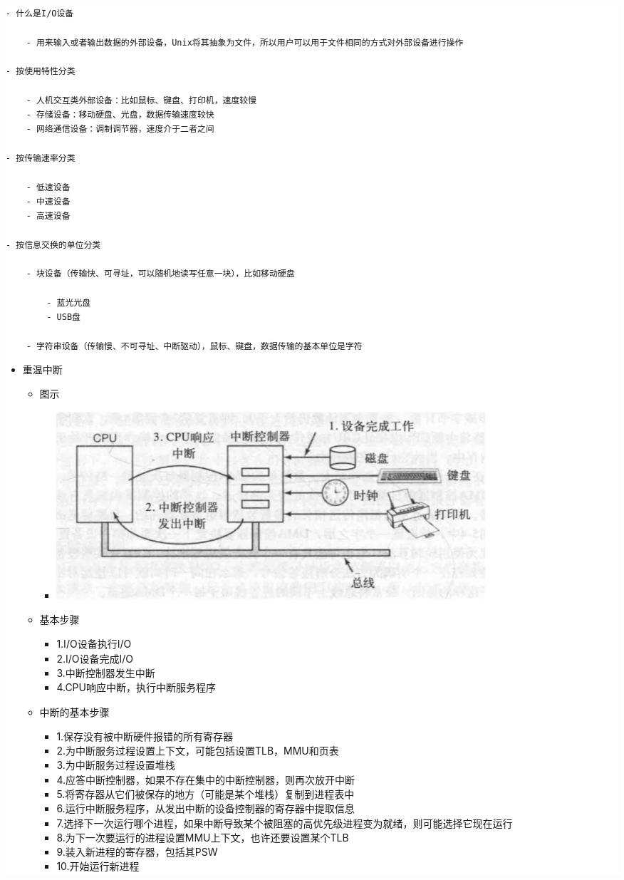 	- 什么是I/O设备

		- 用来输入或者输出数据的外部设备，Unix将其抽象为文件，所以用户可以用于文件相同的方式对外部设备进行操作

	- 按使用特性分类

		- 人机交互类外部设备：比如鼠标、键盘、打印机，速度较慢
		- 存储设备：移动硬盘、光盘，数据传输速度较快
		- 网络通信设备：调制调节器，速度介于二者之间

	- 按传输速率分类

		- 低速设备
		- 中速设备
		- 高速设备 

	- 按信息交换的单位分类

		- 块设备（传输快、可寻址，可以随机地读写任意一块），比如移动硬盘

			- 蓝光光盘
			- USB盘

		- 字符串设备（传输慢、不可寻址、中断驱动），鼠标、键盘，数据传输的基本单位是字符

- 重温中断

	- 图示

		- ![image-20220320214734144](assets/image-20220320214734144.png)

	- 基本步骤

		- 1.I/O设备执行I/O
		- 2.I/O设备完成I/O
		- 3.中断控制器发生中断
		- 4.CPU响应中断，执行中断服务程序

	- 中断的基本步骤

		- 1.保存没有被中断硬件报错的所有寄存器
		- 2.为中断服务过程设置上下文，可能包括设置TLB，MMU和页表
		- 3.为中断服务过程设置堆栈
		- 4.应答中断控制器，如果不存在集中的中断控制器，则再次放开中断
		- 5.将寄存器从它们被保存的地方（可能是某个堆栈）复制到进程表中
		- 6.运行中断服务程序，从发出中断的设备控制器的寄存器中提取信息
		- 7.选择下一次运行哪个进程，如果中断导致某个被阻塞的高优先级进程变为就绪，则可能选择它现在运行
		- 8.为下一次要运行的进程设置MMU上下文，也许还要设置某个TLB
		- 9.装入新进程的寄存器，包括其PSW
		- 10.开始运行新进程
